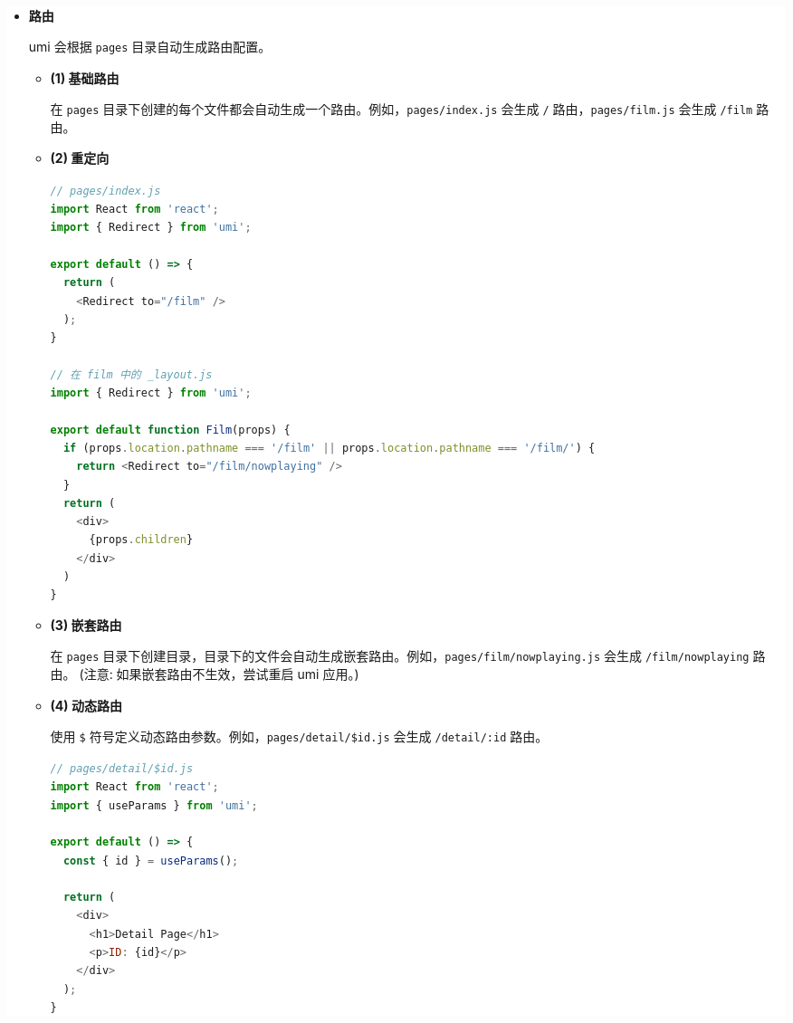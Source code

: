 *   **路由**

    umi 会根据 `pages` 目录自动生成路由配置。

    *   **(1) 基础路由**

        在 `pages` 目录下创建的每个文件都会自动生成一个路由。例如，`pages/index.js` 会生成 `/` 路由，`pages/film.js` 会生成 `/film` 路由。

    *   **(2) 重定向**

        ```javascript
        // pages/index.js
        import React from 'react';
        import { Redirect } from 'umi';

        export default () => {
          return (
            <Redirect to="/film" />
          );
        }

        // 在 film 中的 _layout.js
        import { Redirect } from 'umi';

        export default function Film(props) {
          if (props.location.pathname === '/film' || props.location.pathname === '/film/') {
            return <Redirect to="/film/nowplaying" />
          }
          return (
            <div>
              {props.children}
            </div>
          )
        }
        ```

    *   **(3) 嵌套路由**

        在 `pages` 目录下创建目录，目录下的文件会自动生成嵌套路由。例如，`pages/film/nowplaying.js` 会生成 `/film/nowplaying` 路由。  (注意:  如果嵌套路由不生效，尝试重启 umi 应用。)

    *   **(4) 动态路由**

        使用 `$` 符号定义动态路由参数。例如，`pages/detail/$id.js` 会生成 `/detail/:id` 路由。

        ```javascript
        // pages/detail/$id.js
        import React from 'react';
        import { useParams } from 'umi';

        export default () => {
          const { id } = useParams();

          return (
            <div>
              <h1>Detail Page</h1>
              <p>ID: {id}</p>
            </div>
          );
        }
        ```
